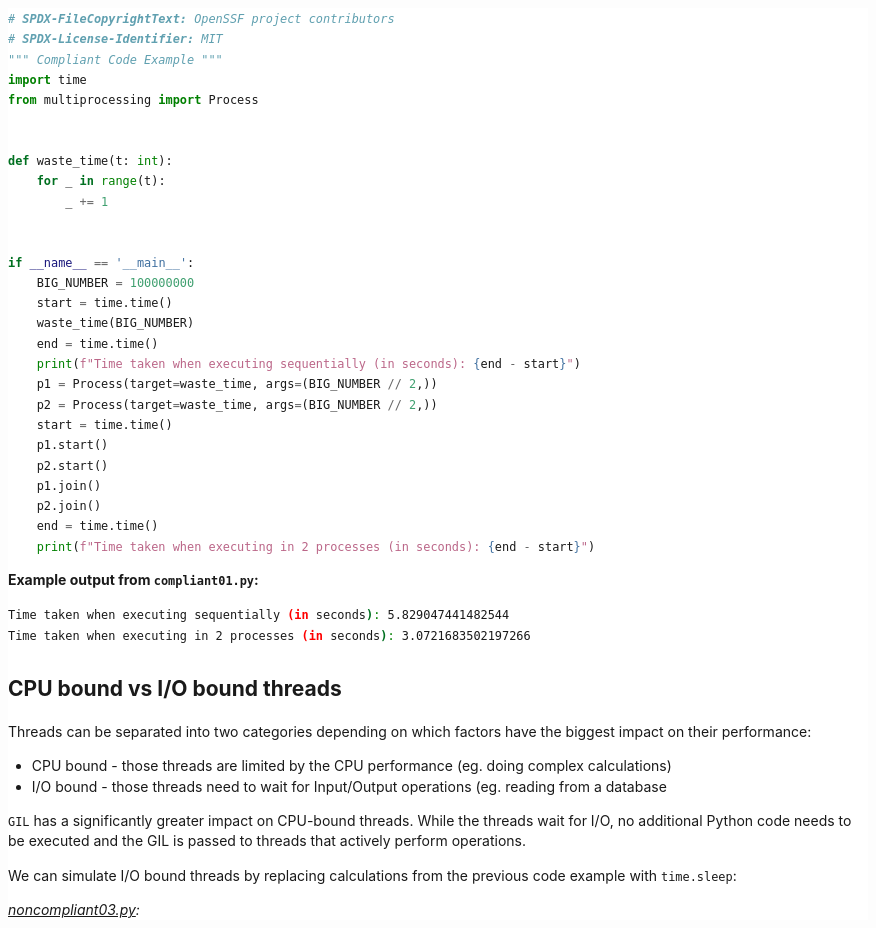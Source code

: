 ```python
# SPDX-FileCopyrightText: OpenSSF project contributors  
# SPDX-License-Identifier: MIT
""" Compliant Code Example """
import time
from multiprocessing import Process


def waste_time(t: int):
    for _ in range(t):
        _ += 1


if __name__ == '__main__':
    BIG_NUMBER = 100000000
    start = time.time()
    waste_time(BIG_NUMBER)
    end = time.time()
    print(f"Time taken when executing sequentially (in seconds): {end - start}")
    p1 = Process(target=waste_time, args=(BIG_NUMBER // 2,))
    p2 = Process(target=waste_time, args=(BIG_NUMBER // 2,))
    start = time.time()
    p1.start()
    p2.start()
    p1.join()
    p2.join()
    end = time.time()
    print(f"Time taken when executing in 2 processes (in seconds): {end - start}")

```

**Example output from `compliant01.py`:**

```bash
Time taken when executing sequentially (in seconds): 5.829047441482544
Time taken when executing in 2 processes (in seconds): 3.0721683502197266
```

## CPU bound vs I/O bound threads

Threads can be separated into two categories depending on which factors have the biggest impact on their performance:

- CPU bound - those threads are limited by the CPU performance (eg. doing complex calculations)
- I/O bound - those threads need to wait for Input/Output operations (eg. reading from a database

`GIL` has a significantly greater impact on CPU-bound threads. While the threads wait for I/O, no additional Python code needs to be executed and the GIL is passed to threads that actively perform operations.

We can simulate I/O bound threads by replacing calculations from the previous code example with `time.sleep`:

*[noncompliant03.py](noncompliant03.py):*
